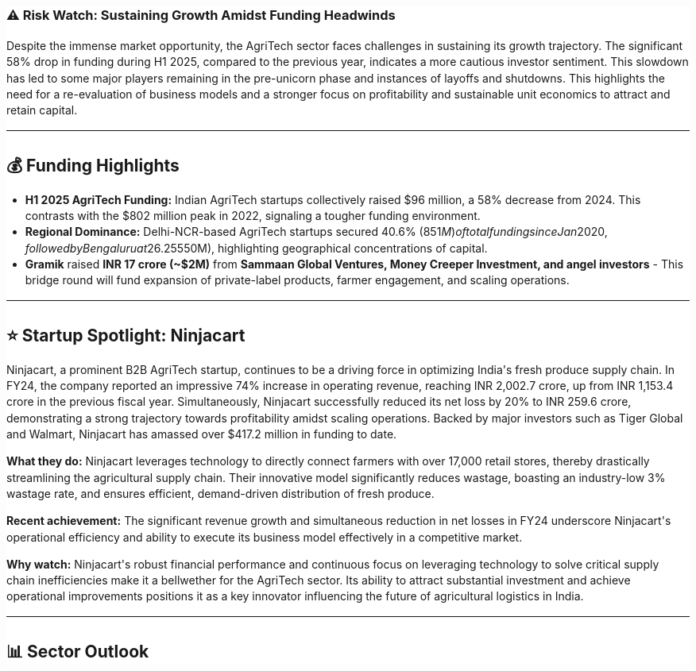 ### ⚠️ Risk Watch: Sustaining Growth Amidst Funding Headwinds
Despite the immense market opportunity, the AgriTech sector faces challenges in sustaining its growth trajectory. The significant 58% drop in funding during H1 2025, compared to the previous year, indicates a more cautious investor sentiment. This slowdown has led to some major players remaining in the pre-unicorn phase and instances of layoffs and shutdowns. This highlights the need for a re-evaluation of business models and a stronger focus on profitability and sustainable unit economics to attract and retain capital.

---

## 💰 Funding Highlights

-   **H1 2025 AgriTech Funding:** Indian AgriTech startups collectively raised $96 million, a 58% decrease from 2024. This contrasts with the $802 million peak in 2022, signaling a tougher funding environment.
-   **Regional Dominance:** Delhi-NCR-based AgriTech startups secured 40.6% ($851M) of total funding since Jan 2020, followed by Bengaluru at 26.25% ($550M), highlighting geographical concentrations of capital.
-   **Gramik** raised **INR 17 crore (~$2M)** from **Sammaan Global Ventures, Money Creeper Investment, and angel investors** - This bridge round will fund expansion of private-label products, farmer engagement, and scaling operations.

---

## ⭐ Startup Spotlight: Ninjacart

Ninjacart, a prominent B2B AgriTech startup, continues to be a driving force in optimizing India's fresh produce supply chain. In FY24, the company reported an impressive 74% increase in operating revenue, reaching INR 2,002.7 crore, up from INR 1,153.4 crore in the previous fiscal year. Simultaneously, Ninjacart successfully reduced its net loss by 20% to INR 259.6 crore, demonstrating a strong trajectory towards profitability amidst scaling operations. Backed by major investors such as Tiger Global and Walmart, Ninjacart has amassed over $417.2 million in funding to date.

**What they do:** Ninjacart leverages technology to directly connect farmers with over 17,000 retail stores, thereby drastically streamlining the agricultural supply chain. Their innovative model significantly reduces wastage, boasting an industry-low 3% wastage rate, and ensures efficient, demand-driven distribution of fresh produce.

**Recent achievement:** The significant revenue growth and simultaneous reduction in net losses in FY24 underscore Ninjacart's operational efficiency and ability to execute its business model effectively in a competitive market.

**Why watch:** Ninjacart's robust financial performance and continuous focus on leveraging technology to solve critical supply chain inefficiencies make it a bellwether for the AgriTech sector. Its ability to attract substantial investment and achieve operational improvements positions it as a key innovator influencing the future of agricultural logistics in India.

---

## 📊 Sector Outlook
